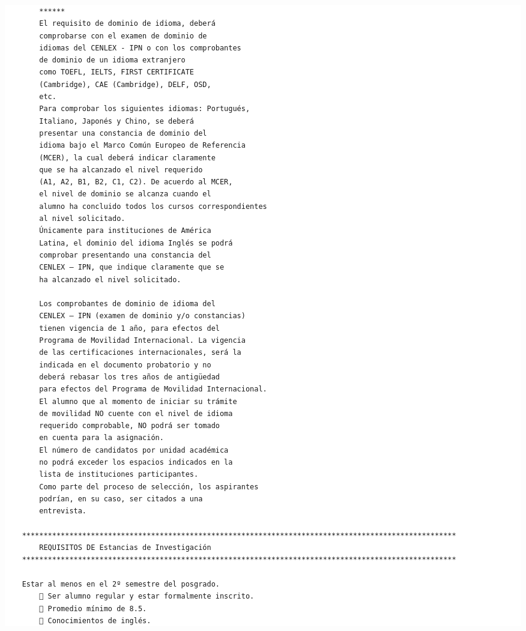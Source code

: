             ******
            El requisito de dominio de idioma, deberá
            comprobarse con el examen de dominio de
            idiomas del CENLEX - IPN o con los comprobantes
            de dominio de un idioma extranjero
            como TOEFL, IELTS, FIRST CERTIFICATE
            (Cambridge), CAE (Cambridge), DELF, OSD,
            etc.
            Para comprobar los siguientes idiomas: Portugués,
            Italiano, Japonés y Chino, se deberá
            presentar una constancia de dominio del
            idioma bajo el Marco Común Europeo de Referencia
            (MCER), la cual deberá indicar claramente
            que se ha alcanzado el nivel requerido
            (A1, A2, B1, B2, C1, C2). De acuerdo al MCER,
            el nivel de dominio se alcanza cuando el
            alumno ha concluido todos los cursos correspondientes
            al nivel solicitado.
            Únicamente para instituciones de América
            Latina, el dominio del idioma Inglés se podrá
            comprobar presentando una constancia del
            CENLEX – IPN, que indique claramente que se
            ha alcanzado el nivel solicitado.

            Los comprobantes de dominio de idioma del
            CENLEX – IPN (examen de dominio y/o constancias)
            tienen vigencia de 1 año, para efectos del
            Programa de Movilidad Internacional. La vigencia
            de las certificaciones internacionales, será la
            indicada en el documento probatorio y no
            deberá rebasar los tres años de antigüedad
            para efectos del Programa de Movilidad Internacional.
            El alumno que al momento de iniciar su trámite
            de movilidad NO cuente con el nivel de idioma
            requerido comprobable, NO podrá ser tomado
            en cuenta para la asignación.
            El número de candidatos por unidad académica
            no podrá exceder los espacios indicados en la
            lista de instituciones participantes.
            Como parte del proceso de selección, los aspirantes
            podrían, en su caso, ser citados a una
            entrevista.

        *****************************************************************************************************
            REQUISITOS DE Estancias de Investigación
        *****************************************************************************************************
        
        Estar al menos en el 2º semestre del posgrado.
             Ser alumno regular y estar formalmente inscrito.
             Promedio mínimo de 8.5.
             Conocimientos de inglés.
        